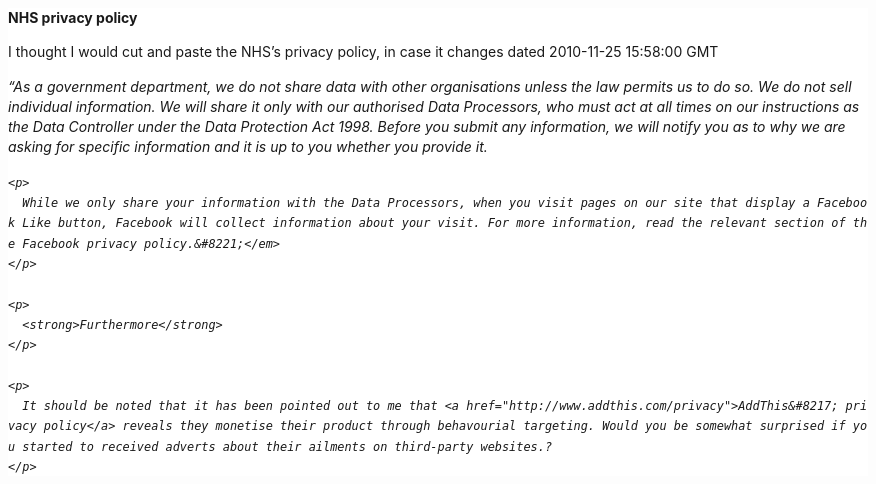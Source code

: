 
  <p>
    <strong>NHS privacy policy</strong>
  </p>



  <p>
    I thought I would cut and paste the NHS&#8217;s privacy policy, in case it changes dated 2010-11-25 15:58:00 GMT
  </p>



  <p>
    <em>&#8220;As a government department, we do not share data with other organisations unless the law permits us to do so. We do not sell individual information. We will share it only with our authorised Data Processors, who must act at all times on our instructions as the Data Controller under the Data Protection Act 1998. Before you submit any information, we will notify you as to why we are asking for specific information and it is up to you whether you provide it.</p> 
    
    <p>
      While we only share your information with the Data Processors, when you visit pages on our site that display a Facebook Like button, Facebook will collect information about your visit. For more information, read the relevant section of the Facebook privacy policy.&#8221;</em>
    </p>
    
    <p>
      <strong>Furthermore</strong>
    </p>
    
    <p>
      It should be noted that it has been pointed out to me that <a href="http://www.addthis.com/privacy">AddThis&#8217; privacy policy</a> reveals they monetise their product through behavourial targeting. Would you be somewhat surprised if you started to received adverts about their ailments on third-party websites.?
    </p>
